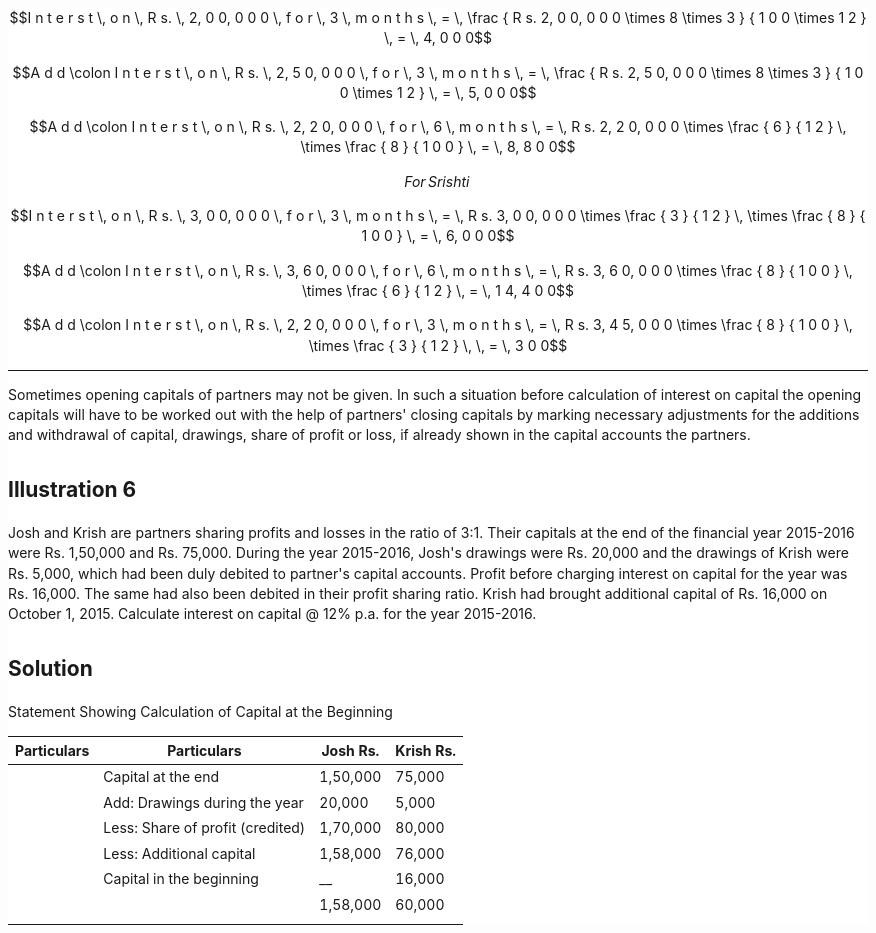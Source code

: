 $$I n t e r s t \, o n \, R s. \, 2, 0 0, 0 0 0 \, f o r \, 3 \, m o n t h s \, = \, \frac { R s. 2, 0 0, 0 0 0 \times 8 \times 3 } { 1 0 0 \times 1 2 } \, = \, 4, 0 0 0$$

$$A d d \colon I n t e r s t \, o n \, R s. \, 2, 5 0, 0 0 0 \, f o r \, 3 \, m o n t h s \, = \, \frac { R s. 2, 5 0, 0 0 0 \times 8 \times 3 } { 1 0 0 \times 1 2 } \, = \, 5, 0 0 0$$

$$A d d \colon I n t e r s t \, o n \, R s. \, 2, 2 0, 0 0 0 \, f o r \, 6 \, m o n t h s \, = \, R s. 2, 2 0, 0 0 0 \times \frac { 6 } { 1 2 } \, \times \frac { 8 } { 1 0 0 } \, = \, 8, 8 0 0$$

$$F o r \, S r i s h t i \,$$

$$I n t e r s t \, o n \, R s. \, 3, 0 0, 0 0 0 \, f o r \, 3 \, m o n t h s \, = \, R s. 3, 0 0, 0 0 0 \times \frac { 3 } { 1 2 } \, \times \frac { 8 } { 1 0 0 } \, = \, 6, 0 0 0$$

$$A d d \colon I n t e r s t \, o n \, R s. \, 3, 6 0, 0 0 0 \, f o r \, 6 \, m o n t h s \, = \, R s. 3, 6 0, 0 0 0 \times \frac { 8 } { 1 0 0 } \, \times \frac { 6 } { 1 2 } \, = \, 1 4, 4 0 0$$

$$A d d \colon I n t e r s t \, o n \, R s. \, 2, 2 0, 0 0 0 \, f o r \, 3 \, m o n t h s \, = \, R s. 3, 4 5, 0 0 0 \times \frac { 8 } { 1 0 0 } \, \times \frac { 3 } { 1 2 } \, \, = \, 3 0 0$$

---

Sometimes opening capitals of partners may not be given. In such a situation before calculation of interest on capital the opening capitals will have to be worked out with the help of partners' closing capitals by marking necessary adjustments for the additions and withdrawal of capital, drawings, share of profit or loss, if already shown in the capital accounts the partners.

## Illustration 6

Josh and Krish are partners sharing profits and losses in the ratio of 3:1. Their capitals at the end of the financial year 2015-2016 were Rs. 1,50,000 and Rs. 75,000. During the year 2015-2016, Josh's drawings were Rs. 20,000 and the drawings of Krish were Rs. 5,000, which had been duly debited to partner's capital accounts. Profit before charging interest on capital for the year was Rs. 16,000. The same had also been debited in their profit sharing ratio. Krish had brought additional capital of Rs. 16,000 on October 1, 2015. Calculate interest on capital @ 12% p.a. for the year 2015-2016.

## Solution

Statement Showing Calculation of Capital at the Beginning

| Particulars   | Particulars                      | Josh Rs.   | Krish Rs.   |
|---------------|----------------------------------|------------|-------------|
|               | Capital at the end               | 1,50,000   | 75,000      |
|               | Add: Drawings during the year    | 20,000     | 5,000       |
|               | Less: Share of profit (credited) | 1,70,000   | 80,000      |
|               | Less: Additional capital         | 1,58,000   | 76,000      |
|               | Capital in the beginning         | __         | 16,000      |
|               |                                  | 1,58,000   | 60,000      |
|               |                                  |            |             |
